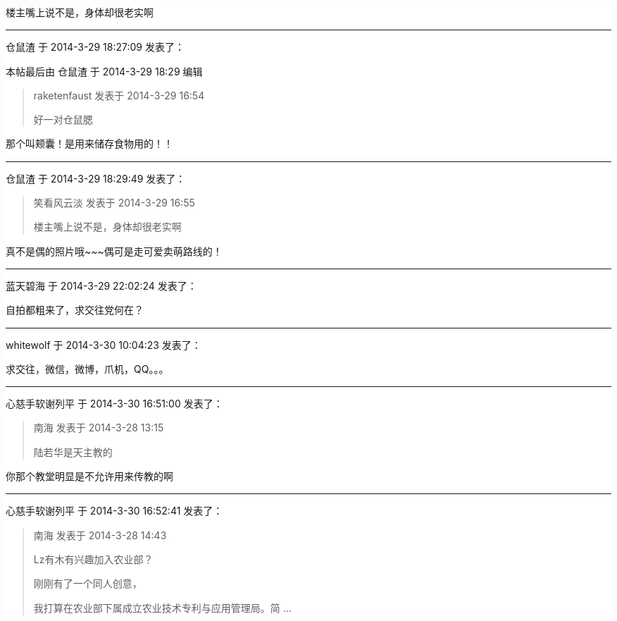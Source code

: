 

楼主嘴上说不是，身体却很老实啊

---------

仓鼠渣 于 2014-3-29 18:27:09 发表了：

本帖最后由 仓鼠渣 于 2014-3-29 18:29 编辑 


> 
> raketenfaust 发表于 2014-3-29 16:54
> 
> 好一对仓鼠腮



那个叫颊囊！是用来储存食物用的！！

---------

仓鼠渣 于 2014-3-29 18:29:49 发表了：

> 笑看风云淡 发表于 2014-3-29 16:55
> 
> 楼主嘴上说不是，身体却很老实啊



真不是偶的照片哦~~~偶可是走可爱卖萌路线的！

---------

蓝天碧海 于 2014-3-29 22:02:24 发表了：

自拍都粗来了，求交往党何在？

---------

whitewolf 于 2014-3-30 10:04:23 发表了：

求交往，微信，微博，爪机，QQ。。。

---------

心慈手软谢列平 于 2014-3-30 16:51:00 发表了：

> 南海 发表于 2014-3-28 13:15
> 
> 陆若华是天主教的



你那个教堂明显是不允许用来传教的啊

---------

心慈手软谢列平 于 2014-3-30 16:52:41 发表了：

> 南海 发表于 2014-3-28 14:43
> 
> Lz有木有兴趣加入农业部？
> 
> 刚刚有了一个同人创意，
> 
> 我打算在农业部下属成立农业技术专利与应用管理局。简 ...
